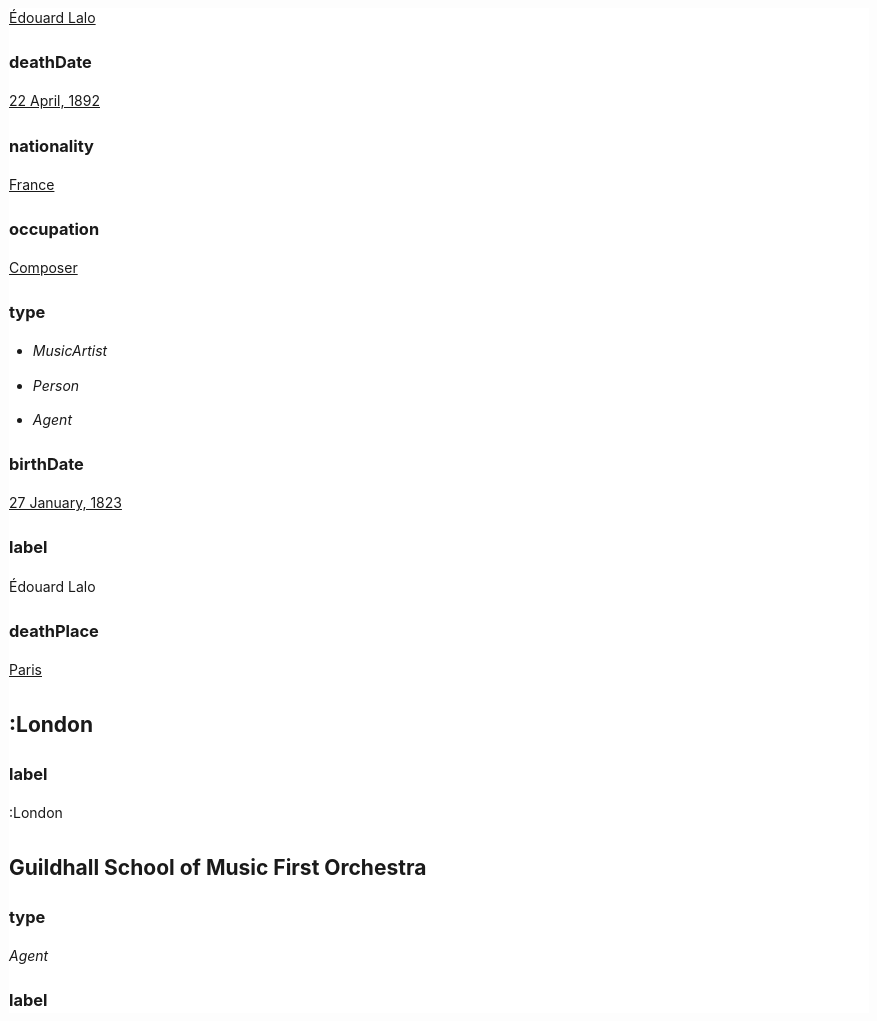 
[Édouard Lalo](#Édouard-Lalo)

### deathDate


[22 April, 1892](#22-April-1892)

### nationality


[France](#France)

### occupation


[Composer](#Composer)

### type

 - *MusicArtist*

 - *Person*

 - *Agent*

### birthDate


[27 January, 1823](#27-January-1823)

### label


Édouard Lalo

### deathPlace


[Paris](#Paris)

## :London

### label


:London

## Guildhall School of Music First Orchestra

### type


*Agent*

### label
